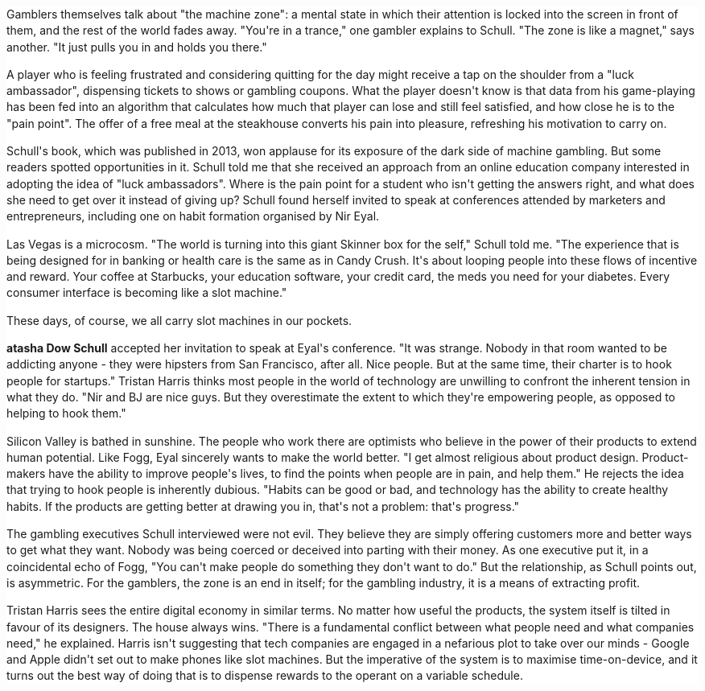 Gamblers themselves talk about "the machine zone": a mental state in which their attention is locked into the screen in front of them, and the rest of the world fades away. "You're in a trance," one gambler explains to Schull. "The zone is like a magnet," says another. "It just pulls you in and holds you there."

A player who is feeling frustrated and considering quitting for the day might receive a tap on the shoulder from a "luck ambassador", dispensing tickets to shows or gambling coupons. What the player doesn't know is that data from his game-playing has been fed into an algorithm that calculates how much that player can lose and still feel satisfied, and how close he is to the "pain point". The offer of a free meal at the steakhouse converts his pain into pleasure, refreshing his motivation to carry on.

Schull's book, which was published in 2013, won applause for its exposure of the dark side of machine gambling. But some readers spotted opportunities in it. Schull told me that she received an approach from an online education company interested in adopting the idea of "luck ambassadors". Where is the pain point for a student who isn't getting the answers right, and what does she need to get over it instead of giving up? Schull found herself invited to speak at conferences attended by marketers and entrepreneurs, including one on habit formation organised by Nir Eyal.

Las Vegas is a microcosm. "The world is turning into this giant Skinner box for the self," Schull told me. "The experience that is being designed for in banking or health care is the same as in Candy Crush. It's about looping people into these flows of incentive and reward. Your coffee at Starbucks, your education software, your credit card, the meds you need for your diabetes. Every consumer interface is becoming like a slot machine."

These days, of course, we all carry slot machines in our pockets.

**atasha Dow Schull** accepted her invitation to speak at Eyal's conference. "It was strange. Nobody in that room wanted to be addicting anyone - they were hipsters from San Francisco, after all. Nice people. But at the same time, their charter is to hook people for startups." Tristan Harris thinks most people in the world of technology are unwilling to confront the inherent tension in what they do. "Nir and BJ are nice guys. But they overestimate the extent to which they're empowering people, as opposed to helping to hook them."

Silicon Valley is bathed in sunshine. The people who work there are optimists who believe in the power of their products to extend human potential. Like Fogg, Eyal sincerely wants to make the world better. "I get almost religious about product design. Product-makers have the ability to improve people's lives, to find the points when people are in pain, and help them." He rejects the idea that trying to hook people is inherently dubious. "Habits can be good or bad, and technology has the ability to create healthy habits. If the products are getting better at drawing you in, that's not a problem: that's progress."

The gambling executives Schull interviewed were not evil. They believe they are simply offering customers more and better ways to get what they want. Nobody was being coerced or deceived into parting with their money. As one executive put it, in a coincidental echo of Fogg, "You can't make people do something they don't want to do." But the relationship, as Schull points out, is asymmetric. For the gamblers, the zone is an end in itself; for the gambling industry, it is a means of extracting profit.

Tristan Harris sees the entire digital economy in similar terms. No matter how useful the products, the system itself is tilted in favour of its designers. The house always wins. "There is a fundamental conflict between what people need and what companies need," he explained. Harris isn't suggesting that tech companies are engaged in a nefarious plot to take over our minds - Google and Apple didn't set out to make phones like slot machines. But the imperative of the system is to maximise time-on-device, and it turns out the best way of doing that is to dispense rewards to the operant on a variable schedule.
